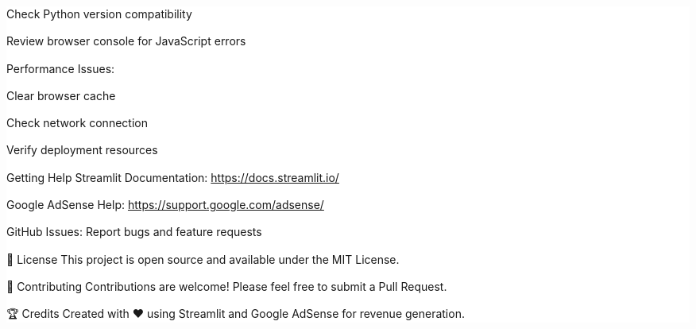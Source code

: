 Check Python version compatibility

Review browser console for JavaScript errors

Performance Issues:

Clear browser cache

Check network connection

Verify deployment resources

Getting Help
Streamlit Documentation: https://docs.streamlit.io/

Google AdSense Help: https://support.google.com/adsense/

GitHub Issues: Report bugs and feature requests

📝 License
This project is open source and available under the MIT License.

🤝 Contributing
Contributions are welcome! Please feel free to submit a Pull Request.

🏆 Credits
Created with ❤️ using Streamlit and Google AdSense for revenue generation.

